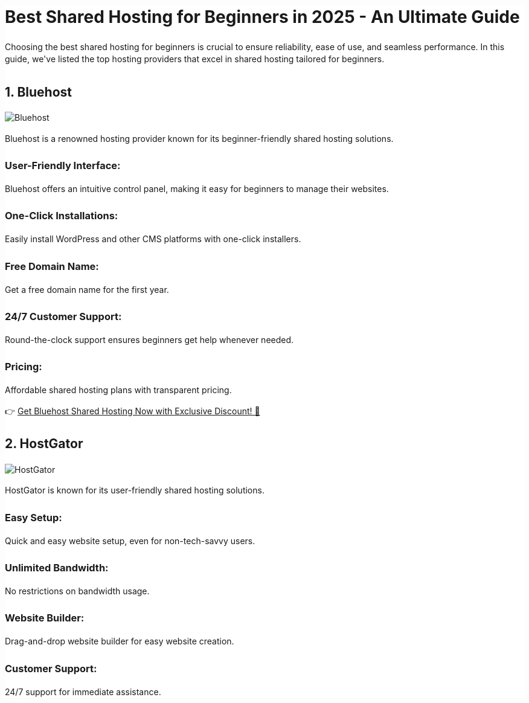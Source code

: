 # Best Shared Hosting for Beginners in 2025 - An Ultimate Guide
Choosing the best shared hosting for beginners is crucial to ensure reliability, ease of use, and seamless performance. In this guide, we've listed the top hosting providers that excel in shared hosting tailored for beginners.

## 1. Bluehost

![Bluehost](https://i.imgur.com/PasFF9E.jpeg "Bluehost Hosting")

Bluehost is a renowned hosting provider known for its beginner-friendly shared hosting solutions.

### User-Friendly Interface:
Bluehost offers an intuitive control panel, making it easy for beginners to manage their websites.

### One-Click Installations:
Easily install WordPress and other CMS platforms with one-click installers.

### Free Domain Name:
Get a free domain name for the first year.

### 24/7 Customer Support:
Round-the-clock support ensures beginners get help whenever needed.

### Pricing:
Affordable shared hosting plans with transparent pricing.

👉 [Get Bluehost Shared Hosting Now with Exclusive Discount! 🚀](https://snipitx.com/bluehost-jy)

## 2. HostGator

![HostGator](https://i.imgur.com/BcVkH57.jpeg "HostGator Hosting")

HostGator is known for its user-friendly shared hosting solutions.

### Easy Setup:
Quick and easy website setup, even for non-tech-savvy users.

### Unlimited Bandwidth:
No restrictions on bandwidth usage.

### Website Builder:
Drag-and-drop website builder for easy website creation.

### Customer Support:
24/7 support for immediate assistance.

